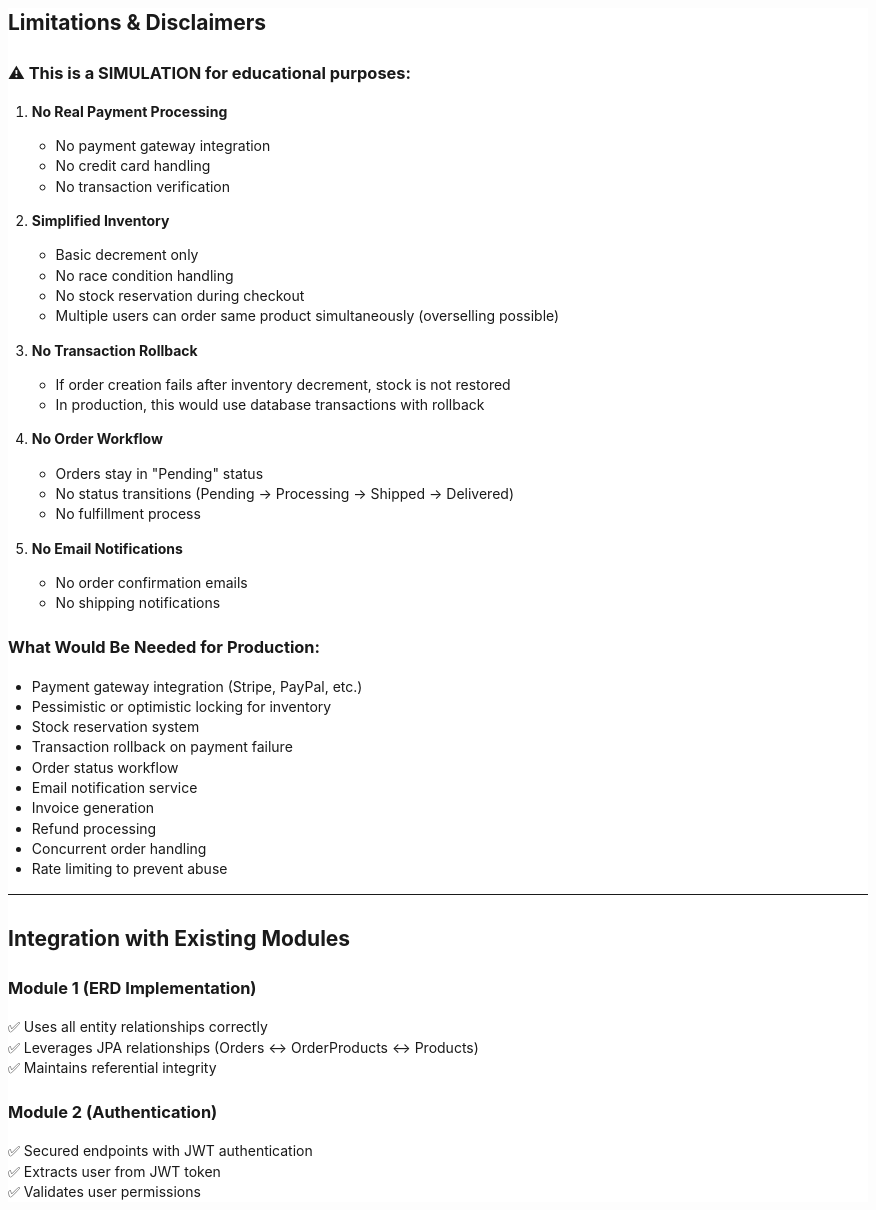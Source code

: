 
## Limitations & Disclaimers

### ⚠️ This is a SIMULATION for educational purposes:

1. **No Real Payment Processing**
   - No payment gateway integration
   - No credit card handling
   - No transaction verification

2. **Simplified Inventory**
   - Basic decrement only
   - No race condition handling
   - No stock reservation during checkout
   - Multiple users can order same product simultaneously (overselling possible)

3. **No Transaction Rollback**
   - If order creation fails after inventory decrement, stock is not restored
   - In production, this would use database transactions with rollback

4. **No Order Workflow**
   - Orders stay in "Pending" status
   - No status transitions (Pending → Processing → Shipped → Delivered)
   - No fulfillment process

5. **No Email Notifications**
   - No order confirmation emails
   - No shipping notifications

### What Would Be Needed for Production:
- Payment gateway integration (Stripe, PayPal, etc.)
- Pessimistic or optimistic locking for inventory
- Stock reservation system
- Transaction rollback on payment failure
- Order status workflow
- Email notification service
- Invoice generation
- Refund processing
- Concurrent order handling
- Rate limiting to prevent abuse

---

## Integration with Existing Modules

### Module 1 (ERD Implementation)
✅ Uses all entity relationships correctly  
✅ Leverages JPA relationships (Orders ↔ OrderProducts ↔ Products)  
✅ Maintains referential integrity

### Module 2 (Authentication)
✅ Secured endpoints with JWT authentication  
✅ Extracts user from JWT token  
✅ Validates user permissions
